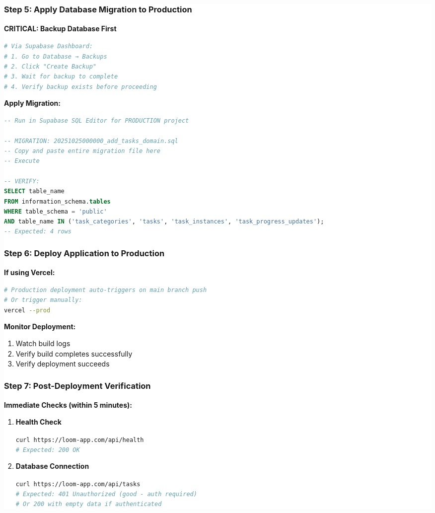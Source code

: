 ### Step 5: Apply Database Migration to Production

**CRITICAL: Backup Database First**

```bash
# Via Supabase Dashboard:
# 1. Go to Database → Backups
# 2. Click "Create Backup"
# 3. Wait for backup to complete
# 4. Verify backup exists before proceeding
```

**Apply Migration:**

```sql
-- Run in Supabase SQL Editor for PRODUCTION project

-- MIGRATION: 20251025000000_add_tasks_domain.sql
-- Copy and paste entire migration file here
-- Execute

-- VERIFY:
SELECT table_name
FROM information_schema.tables
WHERE table_schema = 'public'
AND table_name IN ('task_categories', 'tasks', 'task_instances', 'task_progress_updates');
-- Expected: 4 rows
```

### Step 6: Deploy Application to Production

**If using Vercel:**

```bash
# Production deployment auto-triggers on main branch push
# Or trigger manually:
vercel --prod
```

**Monitor Deployment:**
1. Watch build logs
2. Verify build completes successfully
3. Verify deployment succeeds

### Step 7: Post-Deployment Verification

**Immediate Checks (within 5 minutes):**

1. **Health Check**
   ```bash
   curl https://loom-app.com/api/health
   # Expected: 200 OK
   ```

2. **Database Connection**
   ```bash
   curl https://loom-app.com/api/tasks
   # Expected: 401 Unauthorized (good - auth required)
   # Or 200 with empty data if authenticated
   ```
